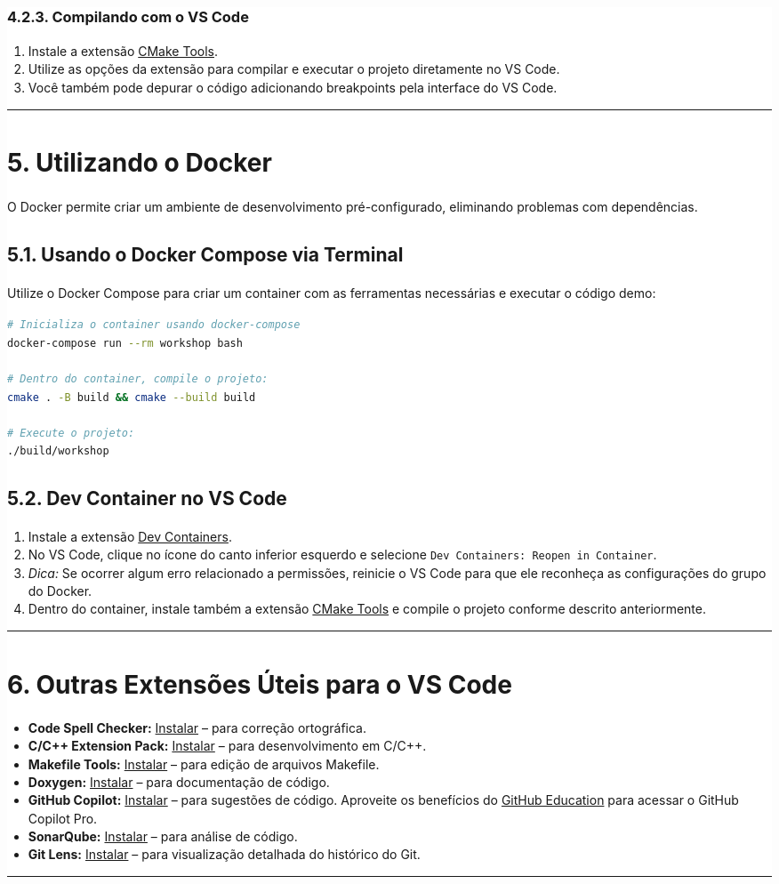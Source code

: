 ### 4.2.3. Compilando com o VS Code

1. Instale a extensão [CMake Tools](https://marketplace.visualstudio.com/items?itemName=ms-vscode.cmake-tools).
2. Utilize as opções da extensão para compilar e executar o projeto diretamente no VS Code.
3. Você também pode depurar o código adicionando breakpoints pela interface do VS Code.

---

# 5. Utilizando o Docker

O Docker permite criar um ambiente de desenvolvimento pré-configurado, eliminando problemas com dependências.

## 5.1. Usando o Docker Compose via Terminal

Utilize o Docker Compose para criar um container com as ferramentas necessárias e executar o código demo:

```bash
# Inicializa o container usando docker-compose
docker-compose run --rm workshop bash

# Dentro do container, compile o projeto:
cmake . -B build && cmake --build build

# Execute o projeto:
./build/workshop
```

## 5.2. Dev Container no VS Code

1. Instale a extensão [Dev Containers](https://marketplace.visualstudio.com/items?itemName=ms-vscode-remote.remote-containers).
2. No VS Code, clique no ícone do canto inferior esquerdo e selecione `Dev Containers: Reopen in Container`.
3. *Dica:* Se ocorrer algum erro relacionado a permissões, reinicie o VS Code para que ele reconheça as configurações do grupo do Docker.
4. Dentro do container, instale também a extensão [CMake Tools](https://marketplace.visualstudio.com/items?itemName=ms-vscode.cmake-tools) e compile o projeto conforme descrito anteriormente.

---

# 6. Outras Extensões Úteis para o VS Code

- **Code Spell Checker:** [Instalar](https://marketplace.visualstudio.com/items?itemName=streetsidesoftware.code-spell-checker) – para correção ortográfica.
- **C/C++ Extension Pack:** [Instalar](https://marketplace.visualstudio.com/items?itemName=ms-vscode.cpptools-extension-pack) – para desenvolvimento em C/C++.
- **Makefile Tools:** [Instalar](https://marketplace.visualstudio.com/items?itemName=ms-vscode.makefile-tools) – para edição de arquivos Makefile.
- **Doxygen:** [Instalar](https://marketplace.visualstudio.com/items?itemName=bbenoist.Doxygen) – para documentação de código.
- **GitHub Copilot:** [Instalar](https://marketplace.visualstudio.com/items?itemName=GitHub.copilot) – para sugestões de código.
  Aproveite os benefícios do [GitHub Education](https://education.github.com/discount_requests/application) para acessar o GitHub Copilot Pro.
- **SonarQube:** [Instalar](https://marketplace.visualstudio.com/items?itemName=SonarSource.sonarlint-vscode) – para análise de código.
- **Git Lens:** [Instalar](https://marketplace.visualstudio.com/items?itemName=eamodio.gitlens) – para visualização detalhada do histórico do Git.

---